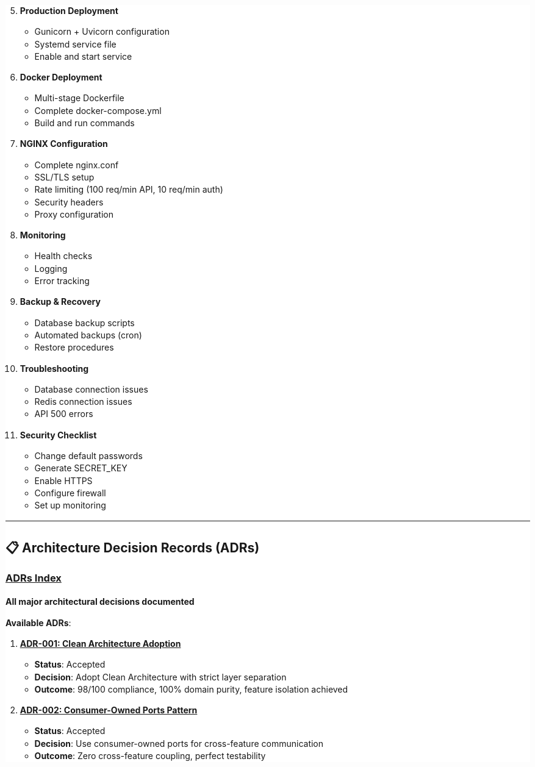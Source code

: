 5. **Production Deployment**
   - Gunicorn + Uvicorn configuration
   - Systemd service file
   - Enable and start service

6. **Docker Deployment**
   - Multi-stage Dockerfile
   - Complete docker-compose.yml
   - Build and run commands

7. **NGINX Configuration**
   - Complete nginx.conf
   - SSL/TLS setup
   - Rate limiting (100 req/min API, 10 req/min auth)
   - Security headers
   - Proxy configuration

8. **Monitoring**
   - Health checks
   - Logging
   - Error tracking

9. **Backup & Recovery**
   - Database backup scripts
   - Automated backups (cron)
   - Restore procedures

10. **Troubleshooting**
    - Database connection issues
    - Redis connection issues
    - API 500 errors

11. **Security Checklist**
    - Change default passwords
    - Generate SECRET_KEY
    - Enable HTTPS
    - Configure firewall
    - Set up monitoring

---

## 📋 Architecture Decision Records (ADRs)

### [ADRs Index](docs/ADRs/README.md)
**All major architectural decisions documented**

**Available ADRs**:

1. **[ADR-001: Clean Architecture Adoption](docs/ADRs/001-clean-architecture-adoption.md)**
   - **Status**: Accepted
   - **Decision**: Adopt Clean Architecture with strict layer separation
   - **Outcome**: 98/100 compliance, 100% domain purity, feature isolation achieved

2. **[ADR-002: Consumer-Owned Ports Pattern](docs/ADRs/002-consumer-owned-ports-pattern.md)**
   - **Status**: Accepted
   - **Decision**: Use consumer-owned ports for cross-feature communication
   - **Outcome**: Zero cross-feature coupling, perfect testability
